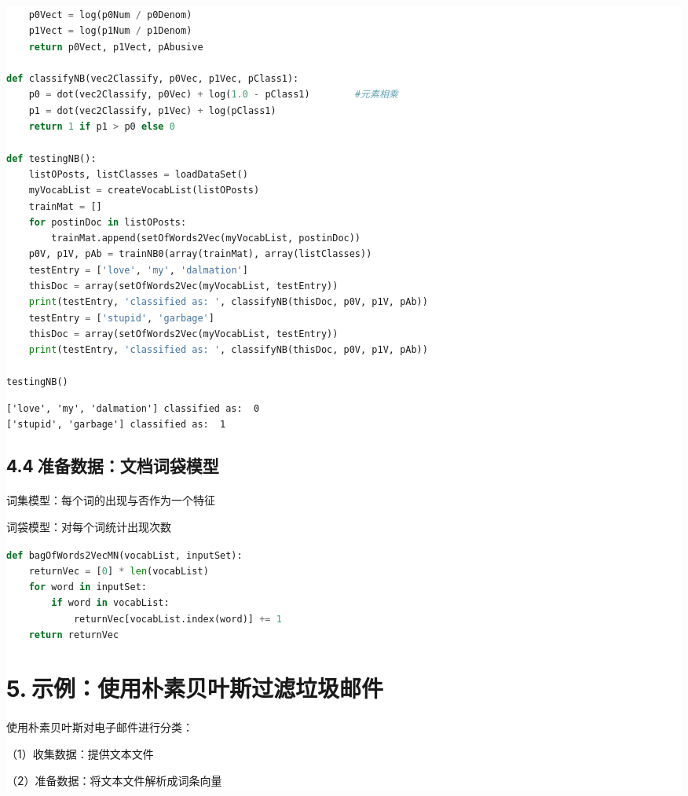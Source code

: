 ```python
    p0Vect = log(p0Num / p0Denom)
    p1Vect = log(p1Num / p1Denom)
    return p0Vect, p1Vect, pAbusive

def classifyNB(vec2Classify, p0Vec, p1Vec, pClass1):
    p0 = dot(vec2Classify, p0Vec) + log(1.0 - pClass1)        #元素相乘
    p1 = dot(vec2Classify, p1Vec) + log(pClass1)
    return 1 if p1 > p0 else 0

def testingNB():
    listOPosts, listClasses = loadDataSet()
    myVocabList = createVocabList(listOPosts)
    trainMat = []
    for postinDoc in listOPosts:
        trainMat.append(setOfWords2Vec(myVocabList, postinDoc))
    p0V, p1V, pAb = trainNB0(array(trainMat), array(listClasses))
    testEntry = ['love', 'my', 'dalmation']
    thisDoc = array(setOfWords2Vec(myVocabList, testEntry))
    print(testEntry, 'classified as: ', classifyNB(thisDoc, p0V, p1V, pAb))
    testEntry = ['stupid', 'garbage']
    thisDoc = array(setOfWords2Vec(myVocabList, testEntry))
    print(testEntry, 'classified as: ', classifyNB(thisDoc, p0V, p1V, pAb))
    
testingNB()
```

    ['love', 'my', 'dalmation'] classified as:  0
    ['stupid', 'garbage'] classified as:  1
    

## 4.4 准备数据：文档词袋模型

词集模型：每个词的出现与否作为一个特征

词袋模型：对每个词统计出现次数


```python
def bagOfWords2VecMN(vocabList, inputSet):
    returnVec = [0] * len(vocabList)
    for word in inputSet:
        if word in vocabList:
            returnVec[vocabList.index(word)] += 1
    return returnVec
```

# 5. 示例：使用朴素贝叶斯过滤垃圾邮件

使用朴素贝叶斯对电子邮件进行分类：

（1）收集数据：提供文本文件

（2）准备数据：将文本文件解析成词条向量
